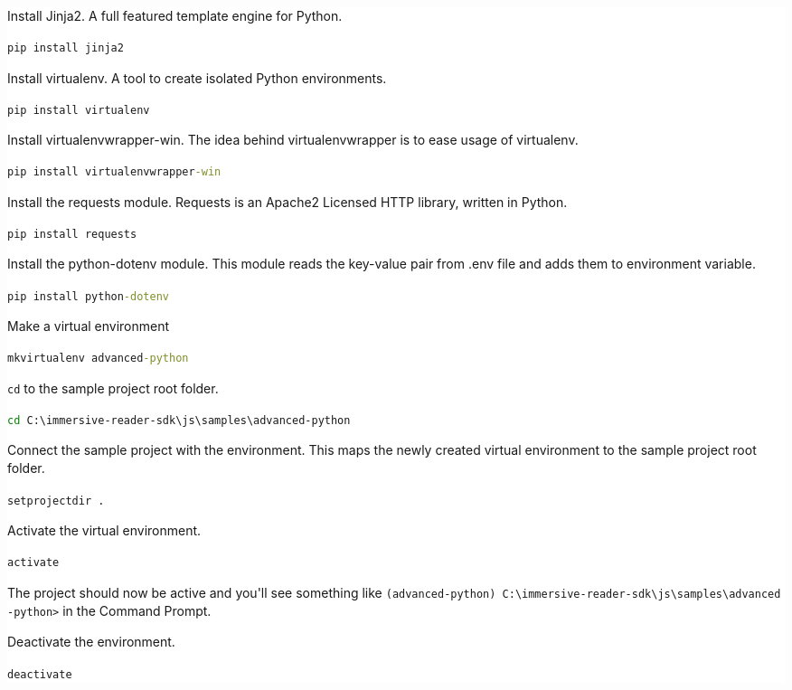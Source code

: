 Install Jinja2. A full featured template engine for Python.

```cmd
pip install jinja2
```

Install virtualenv. A tool to create isolated Python environments.

```cmd
pip install virtualenv
```

Install virtualenvwrapper-win. The idea behind virtualenvwrapper is to ease usage of virtualenv.

```cmd
pip install virtualenvwrapper-win
```

Install the requests module. Requests is an Apache2 Licensed HTTP library, written in Python.

```cmd
pip install requests
```

Install the python-dotenv module. This module reads the key-value pair from .env file and adds them to environment variable.

```cmd
pip install python-dotenv
```

Make a virtual environment

```cmd
mkvirtualenv advanced-python
```

`cd` to the sample project root folder.

```cmd
cd C:\immersive-reader-sdk\js\samples\advanced-python
```

Connect the sample project with the environment. This maps the newly created virtual environment to the sample project root folder.

```cmd
setprojectdir .
```

Activate the virtual environment.

```cmd
activate
```

The project should now be active and you'll see something like `(advanced-python) C:\immersive-reader-sdk\js\samples\advanced-python>` in the Command Prompt.

Deactivate the environment.

```cmd
deactivate
```
